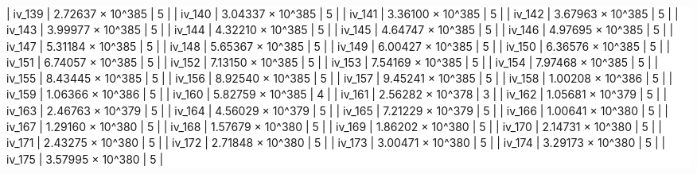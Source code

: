 | iv_139 | 2.72637 × 10^385 | 5 |
| iv_140 | 3.04337 × 10^385 | 5 |
| iv_141 | 3.36100 × 10^385 | 5 |
| iv_142 | 3.67963 × 10^385 | 5 |
| iv_143 | 3.99977 × 10^385 | 5 |
| iv_144 | 4.32210 × 10^385 | 5 |
| iv_145 | 4.64747 × 10^385 | 5 |
| iv_146 | 4.97695 × 10^385 | 5 |
| iv_147 | 5.31184 × 10^385 | 5 |
| iv_148 | 5.65367 × 10^385 | 5 |
| iv_149 | 6.00427 × 10^385 | 5 |
| iv_150 | 6.36576 × 10^385 | 5 |
| iv_151 | 6.74057 × 10^385 | 5 |
| iv_152 | 7.13150 × 10^385 | 5 |
| iv_153 | 7.54169 × 10^385 | 5 |
| iv_154 | 7.97468 × 10^385 | 5 |
| iv_155 | 8.43445 × 10^385 | 5 |
| iv_156 | 8.92540 × 10^385 | 5 |
| iv_157 | 9.45241 × 10^385 | 5 |
| iv_158 | 1.00208 × 10^386 | 5 |
| iv_159 | 1.06366 × 10^386 | 5 |
| iv_160 | 5.82759 × 10^385 | 4 |
| iv_161 | 2.56282 × 10^378 | 3 |
| iv_162 | 1.05681 × 10^379 | 5 |
| iv_163 | 2.46763 × 10^379 | 5 |
| iv_164 | 4.56029 × 10^379 | 5 |
| iv_165 | 7.21229 × 10^379 | 5 |
| iv_166 | 1.00641 × 10^380 | 5 |
| iv_167 | 1.29160 × 10^380 | 5 |
| iv_168 | 1.57679 × 10^380 | 5 |
| iv_169 | 1.86202 × 10^380 | 5 |
| iv_170 | 2.14731 × 10^380 | 5 |
| iv_171 | 2.43275 × 10^380 | 5 |
| iv_172 | 2.71848 × 10^380 | 5 |
| iv_173 | 3.00471 × 10^380 | 5 |
| iv_174 | 3.29173 × 10^380 | 5 |
| iv_175 | 3.57995 × 10^380 | 5 |